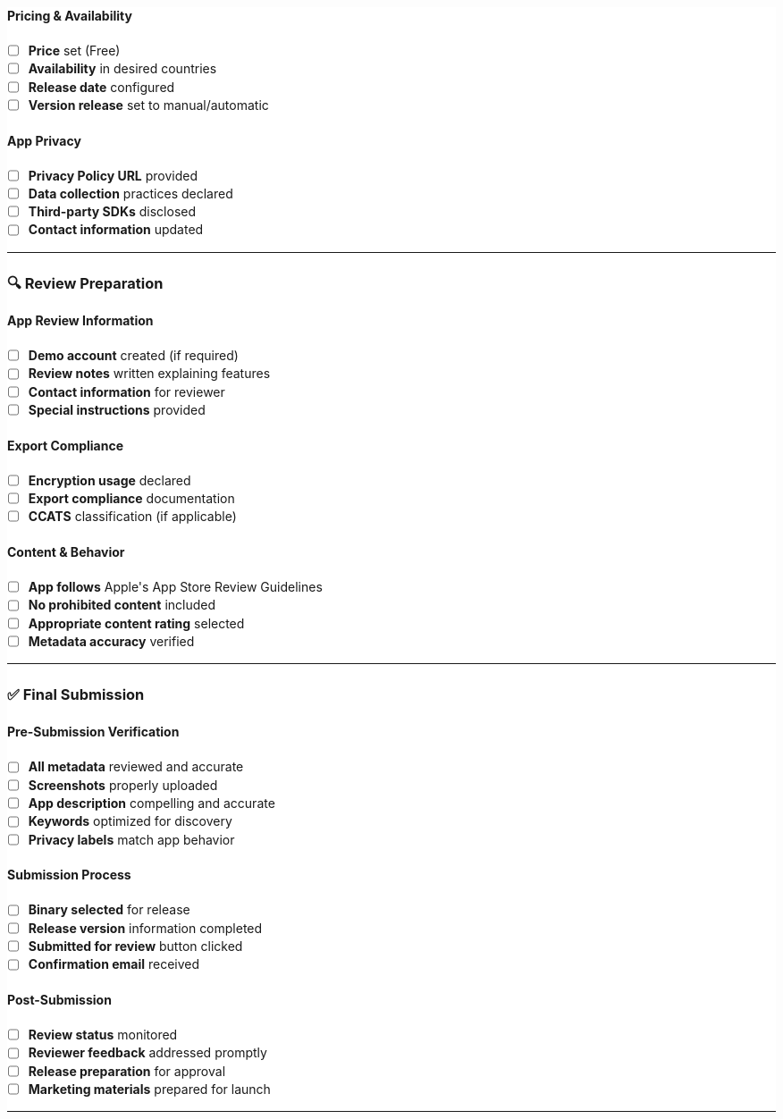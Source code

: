 #### **Pricing & Availability**
- [ ] **Price** set (Free)
- [ ] **Availability** in desired countries
- [ ] **Release date** configured
- [ ] **Version release** set to manual/automatic

#### **App Privacy**
- [ ] **Privacy Policy URL** provided
- [ ] **Data collection** practices declared
- [ ] **Third-party SDKs** disclosed
- [ ] **Contact information** updated

---

### 🔍 **Review Preparation**

#### **App Review Information**
- [ ] **Demo account** created (if required)
- [ ] **Review notes** written explaining features
- [ ] **Contact information** for reviewer
- [ ] **Special instructions** provided

#### **Export Compliance**
- [ ] **Encryption usage** declared
- [ ] **Export compliance** documentation
- [ ] **CCATS** classification (if applicable)

#### **Content & Behavior**
- [ ] **App follows** Apple's App Store Review Guidelines
- [ ] **No prohibited content** included
- [ ] **Appropriate content rating** selected
- [ ] **Metadata accuracy** verified

---

### ✅ **Final Submission**

#### **Pre-Submission Verification**
- [ ] **All metadata** reviewed and accurate
- [ ] **Screenshots** properly uploaded
- [ ] **App description** compelling and accurate
- [ ] **Keywords** optimized for discovery
- [ ] **Privacy labels** match app behavior

#### **Submission Process**
- [ ] **Binary selected** for release
- [ ] **Release version** information completed
- [ ] **Submitted for review** button clicked
- [ ] **Confirmation email** received

#### **Post-Submission**
- [ ] **Review status** monitored
- [ ] **Reviewer feedback** addressed promptly
- [ ] **Release preparation** for approval
- [ ] **Marketing materials** prepared for launch

---